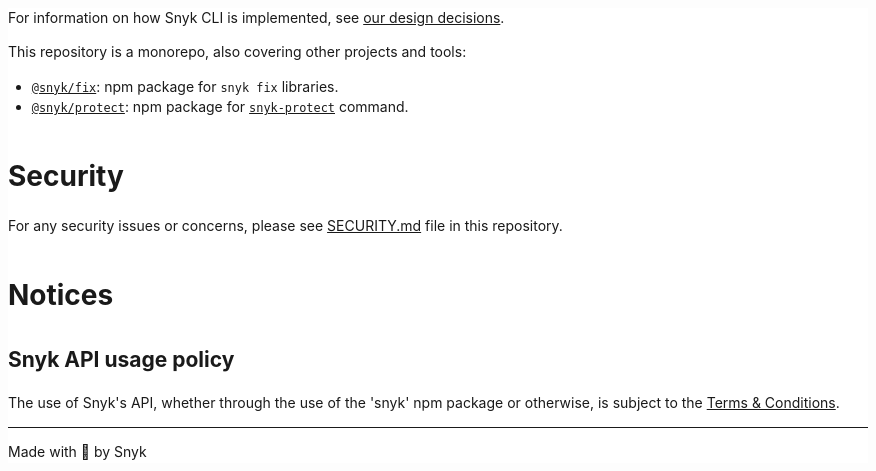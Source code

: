 For information on how Snyk CLI is implemented, see [our design decisions](help/_about-this-project/README.md).

This repository is a monorepo, also covering other projects and tools:

- [`@snyk/fix`](packages/snyk-fix): npm package for `snyk fix` libraries.
- [`@snyk/protect`](packages/snyk-protect): npm package for [`snyk-protect`](https://www.npmjs.com/package/@snyk/protect) command.

# Security

For any security issues or concerns, please see [SECURITY.md](SECURITY.md) file in this repository.

# Notices

## Snyk API usage policy

The use of Snyk's API, whether through the use of the 'snyk' npm package or otherwise, is subject to the [Terms & Conditions](https://snyk.co/ucT6N).

---

Made with 💜 by Snyk
